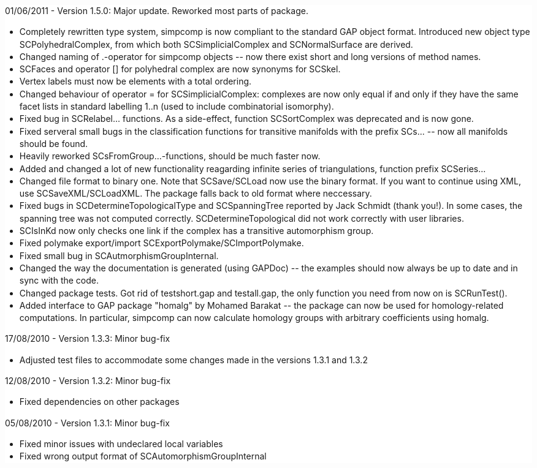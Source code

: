 01/06/2011 - Version 1.5.0: Major update. Reworked most parts of package.
- Completely rewritten type system, simpcomp is now compliant to the
  standard GAP object format. Introduced new object type
  SCPolyhedralComplex, from which both SCSimplicialComplex and
  SCNormalSurface are derived.
- Changed naming of .-operator for simpcomp objects -- now there exist
  short and long versions of method names.
- SCFaces and operator [] for polyhedral complex are now synonyms for
  SCSkel.
- Vertex labels must now be elements with a total ordering.
- Changed behaviour of operator = for SCSimplicialComplex: complexes
  are now only equal if and only if they have the same facet lists
  in standard labelling 1..n (used to include combinatorial isomorphy).
- Fixed bug in SCRelabel... functions. As a side-effect, function
  SCSortComplex was deprecated and is now gone.
- Fixed serveral small bugs in the classification functions for
  transitive manifolds with the prefix SCs...  -- now all manifolds
  should be found.
- Heavily reworked SCsFromGroup...-functions, should be much faster now.
- Added and changed a lot of new functionality reagarding infinite
  series of triangulations, function prefix SCSeries...
- Changed file format to binary one. Note that SCSave/SCLoad now use
  the binary format. If you want to continue using XML, use
  SCSaveXML/SCLoadXML. The package falls back to old format where
  neccessary.
- Fixed bugs in SCDetermineTopologicalType and SCSpanningTree reported
  by Jack Schmidt (thank you!). In some cases, the spanning tree was
  not computed correctly. SCDetermineTopological did not work
  correctly with user libraries.
- SCIsInKd now only checks one link if the complex has a transitive
  automorphism group.
- Fixed polymake export/import SCExportPolymake/SCImportPolymake.
- Fixed small bug in SCAutmorphismGroupInternal.
- Changed the way the documentation is generated (using GAPDoc) --
  the examples should now always be up to date and in sync with the code.
- Changed package tests. Got rid of testshort.gap and testall.gap, the
  only function you need from now on is SCRunTest().
- Added interface to GAP package "homalg" by Mohamed Barakat -- the
  package can now be used for homology-related computations. In particular,
  simpcomp can now calculate homology groups with arbitrary coefficients
  using homalg.

17/08/2010 - Version 1.3.3: Minor bug-fix
- Adjusted test files to accommodate some changes made in the
  versions 1.3.1 and 1.3.2

12/08/2010 - Version 1.3.2: Minor bug-fix
- Fixed dependencies on other packages

05/08/2010 - Version 1.3.1: Minor bug-fix
- Fixed minor issues with undeclared local variables
- Fixed wrong output format of SCAutomorphismGroupInternal
